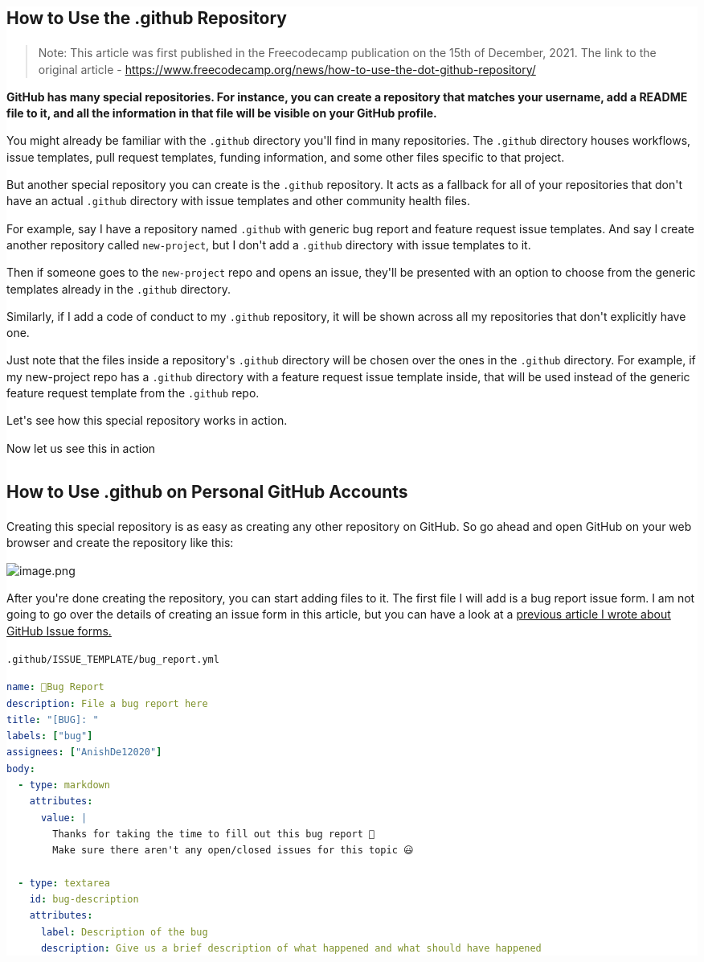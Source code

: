 ## How to Use the .github Repository

> Note: This article was first published in the Freecodecamp publication on the 15th of December, 2021. The link to the original article - https://www.freecodecamp.org/news/how-to-use-the-dot-github-repository/

**GitHub has many special repositories. For instance, you can create a repository that matches your username, add a README file to it, and all the information in that file will be visible on your GitHub profile.**

You might already be familiar with the `.github` directory you'll find in many repositories. The `.github` directory houses workflows, issue templates, pull request templates, funding information, and some other files specific to that project.

But another special repository you can create is the `.github` repository. It acts as a fallback for all of your repositories that don't have an actual `.github` directory with issue templates and other community health files.

For example, say I have a repository named `.github` with generic bug report and feature request issue templates. And say I create another repository called `new-project`, but I don't add a `.github` directory with issue templates to it.

Then if someone goes to the `new-project` repo and opens an issue, they'll be presented with an option to choose from the generic templates already in the `.github` directory.

Similarly, if I add a code of conduct to my `.github` repository, it will be shown across all my repositories that don't explicitly have one.

Just note that the files inside a repository's `.github` directory will be chosen over the ones in the `.github` directory. For example, if my new-project repo has a `.github` directory with a feature request issue template inside, that will be used instead of the generic feature request template from the `.github` repo.

Let's see how this special repository works in action.

Now let us see this in action

## How to Use .github on Personal GitHub Accounts
Creating this special repository is as easy as creating any other repository on GitHub. So go ahead and open GitHub on your web browser and create the repository like this:


![image.png](https://cdn.hashnode.com/res/hashnode/image/upload/v1639469936665/Xo__mfEdt.png)

After you're done creating the repository, you can start adding files to it. The first file I will add is a bug report issue form. I am not going to go over the details of creating an issue form in this article, but you can have a look at a [previous article I wrote about GitHub Issue forms.](https://blog.anishde.dev/creating-a-bug-report-form-in-github)

`.github/ISSUE_TEMPLATE/bug_report.yml`
```yml
name: 🐛Bug Report
description: File a bug report here
title: "[BUG]: "
labels: ["bug"]
assignees: ["AnishDe12020"]
body:
  - type: markdown
    attributes:
      value: |
        Thanks for taking the time to fill out this bug report 🤗
        Make sure there aren't any open/closed issues for this topic 😃
        
  - type: textarea
    id: bug-description
    attributes:
      label: Description of the bug
      description: Give us a brief description of what happened and what should have happened
```

[homepage]: https://www.contributor-covenant.org
[v2.1]: https://www.contributor-covenant.org/version/2/1/code_of_conduct.html
[Mozilla CoC]: https://github.com/mozilla/diversity
[FAQ]: https://www.contributor-covenant.org/faq
[translations]: https://www.contributor-covenant.org/translations